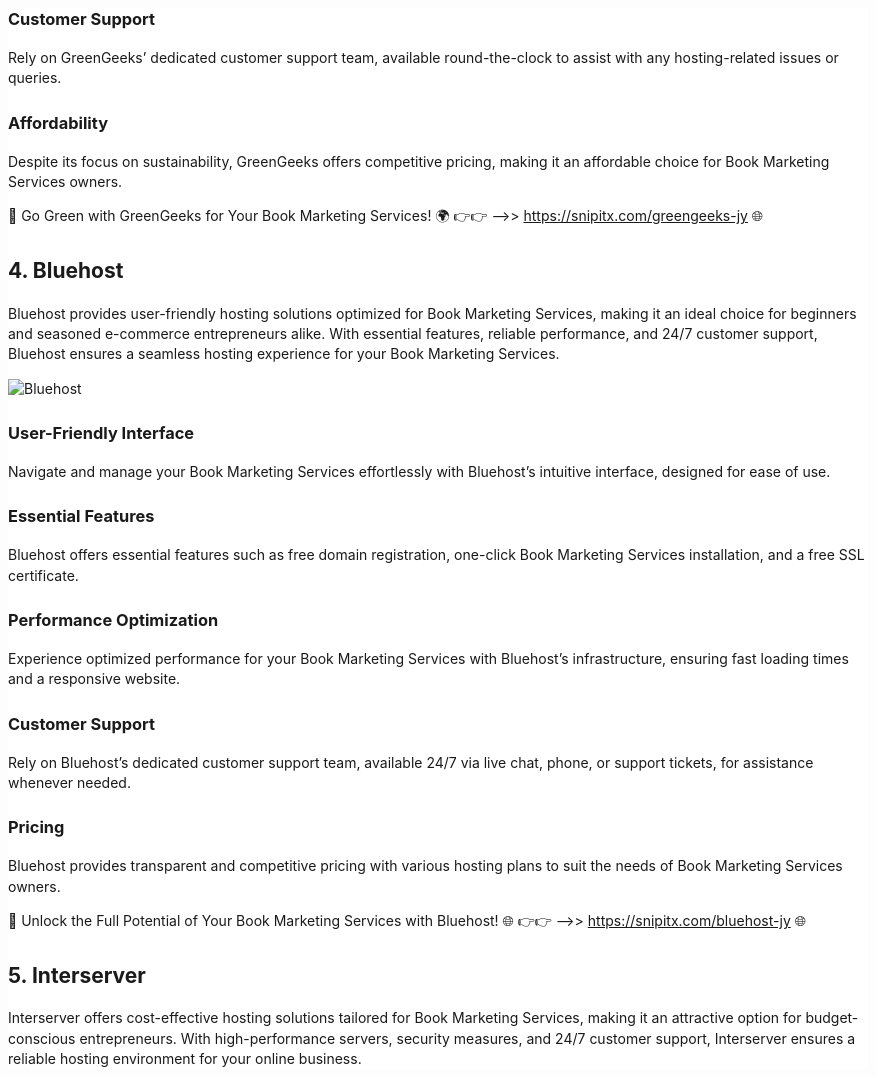 ### Customer Support
Rely on GreenGeeks’ dedicated customer support team, available round-the-clock to assist with any hosting-related issues or queries.

### Affordability
Despite its focus on sustainability, GreenGeeks offers competitive pricing, making it an affordable choice for Book Marketing Services owners.

🌿 Go Green with GreenGeeks for Your Book Marketing Services! 🌍
👉👉 -->> https://snipitx.com/greengeeks-jy 🌐

## 4. Bluehost

Bluehost provides user-friendly hosting solutions optimized for Book Marketing Services, making it an ideal choice for beginners and seasoned e-commerce entrepreneurs alike. With essential features, reliable performance, and 24/7 customer support, Bluehost ensures a seamless hosting experience for your Book Marketing Services.

![Bluehost](https://i.imgur.com/PasFF9E.jpeg "Bluehost Hosting")

### User-Friendly Interface
Navigate and manage your Book Marketing Services effortlessly with Bluehost’s intuitive interface, designed for ease of use.

### Essential Features
Bluehost offers essential features such as free domain registration, one-click Book Marketing Services installation, and a free SSL certificate.

### Performance Optimization
Experience optimized performance for your Book Marketing Services with Bluehost’s infrastructure, ensuring fast loading times and a responsive website.

### Customer Support
Rely on Bluehost’s dedicated customer support team, available 24/7 via live chat, phone, or support tickets, for assistance whenever needed.

### Pricing
Bluehost provides transparent and competitive pricing with various hosting plans to suit the needs of Book Marketing Services owners.

🚀 Unlock the Full Potential of Your Book Marketing Services with Bluehost! 🌐
👉👉 -->> https://snipitx.com/bluehost-jy 🌐

## 5. Interserver

Interserver offers cost-effective hosting solutions tailored for Book Marketing Services, making it an attractive option for budget-conscious entrepreneurs. With high-performance servers, security measures, and 24/7 customer support, Interserver ensures a reliable hosting environment for your online business.
